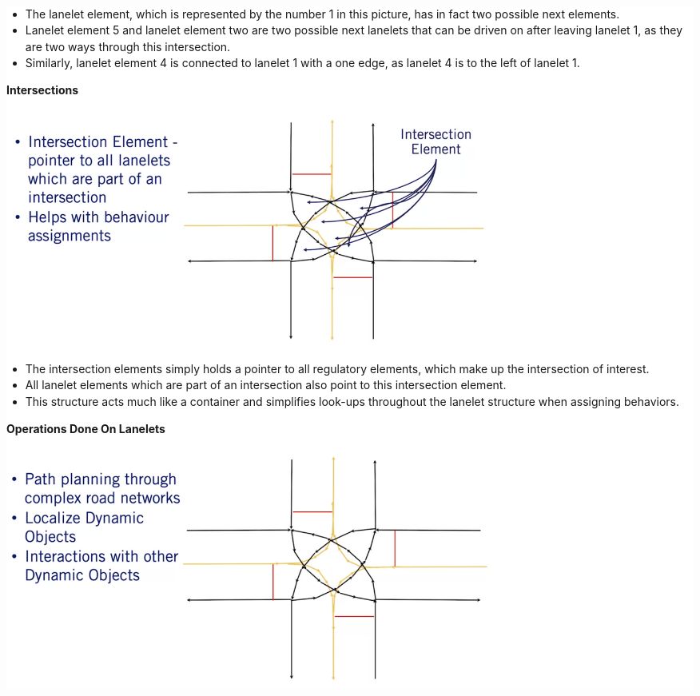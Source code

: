 - The lanelet element, which is represented by the number 1 in this picture, has in fact two possible next elements.
- Lanelet element 5 and lanelet element two are two possible next lanelets that can be driven on after leaving lanelet 1, as they are two ways through this intersection.
- Similarly, lanelet element 4 is connected to lanelet 1 with a one edge, as lanelet 4 is to the left of lanelet 1.

**Intersections**

<img src="./resources/w2/img/l4-intersection0.png" width="600" style="border:0px solid #FFFFFF; padding:1px; margin:1px">

- The intersection elements simply holds a pointer to all regulatory elements, which make up the intersection of interest.
- All lanelet elements which are part of an intersection also point to this intersection element.
- This structure acts much like a container and simplifies look-ups throughout the lanelet structure when assigning behaviors.

**Operations Done On Lanelets**

<img src="./resources/w2/img/l4-lanelets-operation0.png" width="600" style="border:0px solid #FFFFFF; padding:1px; margin:1px">
